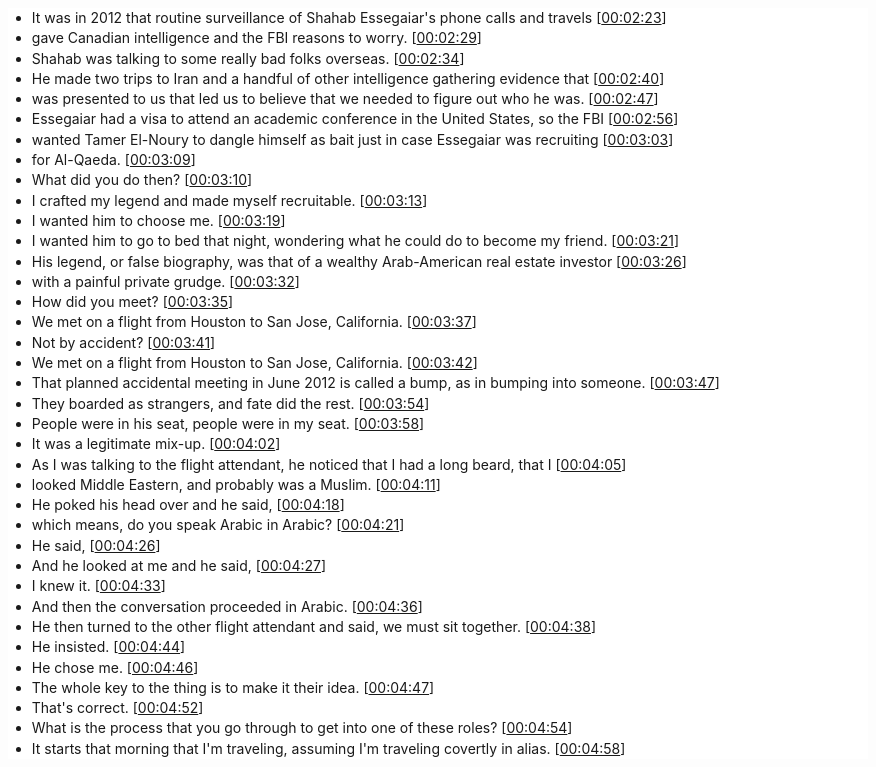 *  It was in 2012 that routine surveillance of Shahab Essegaiar's phone calls and travels [[00:02:23](https://www.youtube.com/watch?v=st-c_9iZWcg&t=143.24s)]
*  gave Canadian intelligence and the FBI reasons to worry. [[00:02:29](https://www.youtube.com/watch?v=st-c_9iZWcg&t=149.94000000000003s)]
*  Shahab was talking to some really bad folks overseas. [[00:02:34](https://www.youtube.com/watch?v=st-c_9iZWcg&t=154.9s)]
*  He made two trips to Iran and a handful of other intelligence gathering evidence that [[00:02:40](https://www.youtube.com/watch?v=st-c_9iZWcg&t=160.42s)]
*  was presented to us that led us to believe that we needed to figure out who he was. [[00:02:47](https://www.youtube.com/watch?v=st-c_9iZWcg&t=167.98s)]
*  Essegaiar had a visa to attend an academic conference in the United States, so the FBI [[00:02:56](https://www.youtube.com/watch?v=st-c_9iZWcg&t=176.77999999999997s)]
*  wanted Tamer El-Noury to dangle himself as bait just in case Essegaiar was recruiting [[00:03:03](https://www.youtube.com/watch?v=st-c_9iZWcg&t=183.33999999999997s)]
*  for Al-Qaeda. [[00:03:09](https://www.youtube.com/watch?v=st-c_9iZWcg&t=189.9s)]
*  What did you do then? [[00:03:10](https://www.youtube.com/watch?v=st-c_9iZWcg&t=190.9s)]
*  I crafted my legend and made myself recruitable. [[00:03:13](https://www.youtube.com/watch?v=st-c_9iZWcg&t=193.78s)]
*  I wanted him to choose me. [[00:03:19](https://www.youtube.com/watch?v=st-c_9iZWcg&t=199.70000000000002s)]
*  I wanted him to go to bed that night, wondering what he could do to become my friend. [[00:03:21](https://www.youtube.com/watch?v=st-c_9iZWcg&t=201.74s)]
*  His legend, or false biography, was that of a wealthy Arab-American real estate investor [[00:03:26](https://www.youtube.com/watch?v=st-c_9iZWcg&t=206.38s)]
*  with a painful private grudge. [[00:03:32](https://www.youtube.com/watch?v=st-c_9iZWcg&t=212.58s)]
*  How did you meet? [[00:03:35](https://www.youtube.com/watch?v=st-c_9iZWcg&t=215.5s)]
*  We met on a flight from Houston to San Jose, California. [[00:03:37](https://www.youtube.com/watch?v=st-c_9iZWcg&t=217.58s)]
*  Not by accident? [[00:03:41](https://www.youtube.com/watch?v=st-c_9iZWcg&t=221.06s)]
*  We met on a flight from Houston to San Jose, California. [[00:03:42](https://www.youtube.com/watch?v=st-c_9iZWcg&t=222.06s)]
*  That planned accidental meeting in June 2012 is called a bump, as in bumping into someone. [[00:03:47](https://www.youtube.com/watch?v=st-c_9iZWcg&t=227.26000000000002s)]
*  They boarded as strangers, and fate did the rest. [[00:03:54](https://www.youtube.com/watch?v=st-c_9iZWcg&t=234.26000000000002s)]
*  People were in his seat, people were in my seat. [[00:03:58](https://www.youtube.com/watch?v=st-c_9iZWcg&t=238.54000000000002s)]
*  It was a legitimate mix-up. [[00:04:02](https://www.youtube.com/watch?v=st-c_9iZWcg&t=242.22s)]
*  As I was talking to the flight attendant, he noticed that I had a long beard, that I [[00:04:05](https://www.youtube.com/watch?v=st-c_9iZWcg&t=245.1s)]
*  looked Middle Eastern, and probably was a Muslim. [[00:04:11](https://www.youtube.com/watch?v=st-c_9iZWcg&t=251.74s)]
*  He poked his head over and he said, [[00:04:18](https://www.youtube.com/watch?v=st-c_9iZWcg&t=258.38s)]
*  which means, do you speak Arabic in Arabic? [[00:04:21](https://www.youtube.com/watch?v=st-c_9iZWcg&t=261.7s)]
*  He said, [[00:04:26](https://www.youtube.com/watch?v=st-c_9iZWcg&t=266.5s)]
*  And he looked at me and he said, [[00:04:27](https://www.youtube.com/watch?v=st-c_9iZWcg&t=267.78s)]
*  I knew it. [[00:04:33](https://www.youtube.com/watch?v=st-c_9iZWcg&t=273.18s)]
*  And then the conversation proceeded in Arabic. [[00:04:36](https://www.youtube.com/watch?v=st-c_9iZWcg&t=276.38s)]
*  He then turned to the other flight attendant and said, we must sit together. [[00:04:38](https://www.youtube.com/watch?v=st-c_9iZWcg&t=278.86s)]
*  He insisted. [[00:04:44](https://www.youtube.com/watch?v=st-c_9iZWcg&t=284.34s)]
*  He chose me. [[00:04:46](https://www.youtube.com/watch?v=st-c_9iZWcg&t=286.62s)]
*  The whole key to the thing is to make it their idea. [[00:04:47](https://www.youtube.com/watch?v=st-c_9iZWcg&t=287.62s)]
*  That's correct. [[00:04:52](https://www.youtube.com/watch?v=st-c_9iZWcg&t=292.3s)]
*  What is the process that you go through to get into one of these roles? [[00:04:54](https://www.youtube.com/watch?v=st-c_9iZWcg&t=294.1s)]
*  It starts that morning that I'm traveling, assuming I'm traveling covertly in alias. [[00:04:58](https://www.youtube.com/watch?v=st-c_9iZWcg&t=298.98s)]